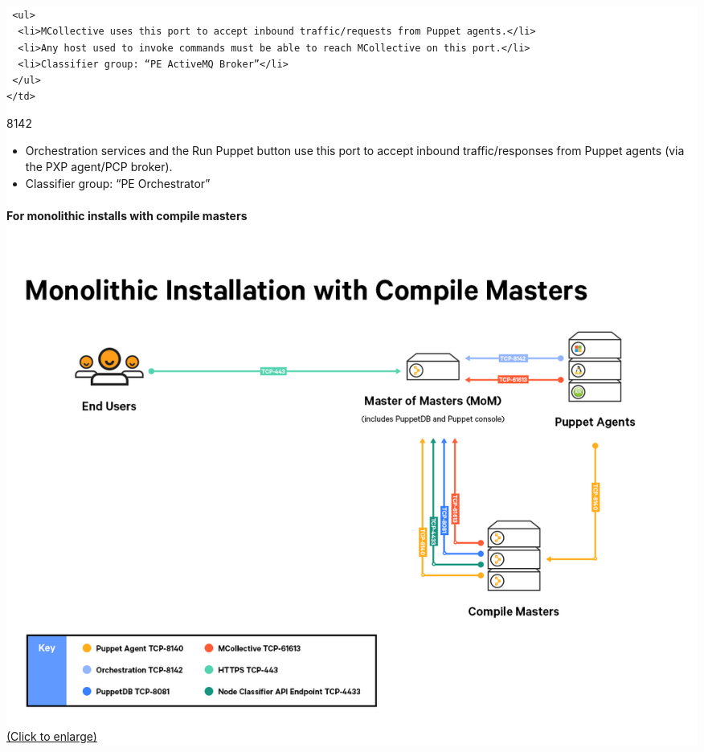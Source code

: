      <ul>
      <li>MCollective uses this port to accept inbound traffic/requests from Puppet agents.</li>
      <li>Any host used to invoke commands must be able to reach MCollective on this port.</li>
      <li>Classifier group: “PE ActiveMQ Broker”</li>
     </ul>
    </td>
  </tr>
  <tr>
    <td>8142</td>
    <td>
     <ul>
      <li>Orchestration services and the Run Puppet button use this port to accept inbound traffic/responses from Puppet agents (via the PXP agent/PCP broker).</li>
      <li>Classifier group: “PE Orchestrator”</li>
     </ul>
    </td>
  </tr>
</table>

#### For monolithic installs with compile masters

<a href="./images/mono_compile_port_diagram.png"><img src="./images/mono_compile_port_diagram.png" alt="Monolithic with Compile Masters Port Diagram" title="Click to enlarge"> (Click to enlarge)</a>
